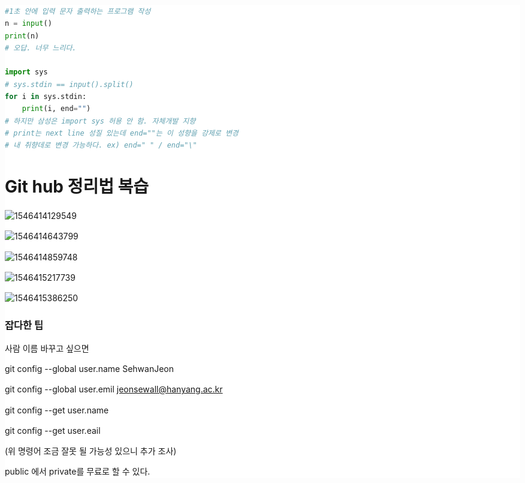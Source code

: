 ```python
#1초 안에 입력 문자 출력하는 프로그램 작성
n = input()
print(n)
# 오답. 너무 느리다.

import sys
# sys.stdin == input().split()
for i in sys.stdin:
    print(i, end="")
# 하지만 삼성은 import sys 허용 안 함. 자체개발 지향
# print는 next line 성질 있는데 end=""는 이 성향을 강제로 변경
# 내 취향데로 변경 가능하다. ex) end=" " / end="\"

```



# Git hub 정리법 복습

![1546414129549](C:\Users\student\AppData\Roaming\Typora\typora-user-images\1546414129549.png)











![1546414643799](C:\Users\student\AppData\Roaming\Typora\typora-user-images\1546414643799.png)



![1546414859748](C:\Users\student\AppData\Roaming\Typora\typora-user-images\1546414859748.png)

![1546415217739](C:\Users\student\AppData\Roaming\Typora\typora-user-images\1546415217739.png)

![1546415386250](C:\Users\student\AppData\Roaming\Typora\typora-user-images\1546415386250.png)

### 잡다한 팁

사람 이름 바꾸고 싶으면 

git config --global user.name SehwanJeon

git config --global user.emil jeonsewall@hanyang.ac.kr

git config --get user.name

git config --get user.eail

(위 명령어 조금 잘못 될 가능성 있으니 추가 조사)



public 에서 private를 무료로 할 수 있다.
